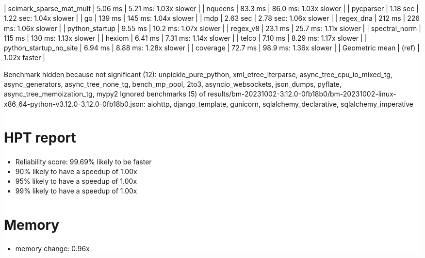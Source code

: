 | scimark_sparse_mat_mult  | 5.06 ms                                                | 5.21 ms: 1.03x slower                                                   |
| nqueens                  | 83.3 ms                                                | 86.0 ms: 1.03x slower                                                   |
| pycparser                | 1.18 sec                                               | 1.22 sec: 1.04x slower                                                  |
| go                       | 139 ms                                                 | 145 ms: 1.04x slower                                                    |
| mdp                      | 2.63 sec                                               | 2.78 sec: 1.06x slower                                                  |
| regex_dna                | 212 ms                                                 | 226 ms: 1.06x slower                                                    |
| python_startup           | 9.55 ms                                                | 10.2 ms: 1.07x slower                                                   |
| regex_v8                 | 23.1 ms                                                | 25.7 ms: 1.11x slower                                                   |
| spectral_norm            | 115 ms                                                 | 130 ms: 1.13x slower                                                    |
| hexiom                   | 6.41 ms                                                | 7.31 ms: 1.14x slower                                                   |
| telco                    | 7.10 ms                                                | 8.29 ms: 1.17x slower                                                   |
| python_startup_no_site   | 6.94 ms                                                | 8.88 ms: 1.28x slower                                                   |
| coverage                 | 72.7 ms                                                | 98.9 ms: 1.36x slower                                                   |
| Geometric mean           | (ref)                                                  | 1.02x faster                                                            |

Benchmark hidden because not significant (12): unpickle_pure_python, xml_etree_iterparse, async_tree_cpu_io_mixed_tg, async_generators, async_tree_none_tg, bench_mp_pool, 2to3, asyncio_websockets, json_dumps, pyflate, async_tree_memoization_tg, mypy2
Ignored benchmarks (5) of results/bm-20231002-3.12.0-0fb18b0/bm-20231002-linux-x86_64-python-v3.12.0-3.12.0-0fb18b0.json: aiohttp, django_template, gunicorn, sqlalchemy_declarative, sqlalchemy_imperative


# HPT report

- Reliability score: 99.69% likely to be faster
- 90% likely to have a speedup of 1.00x
- 95% likely to have a speedup of 1.00x
- 99% likely to have a speedup of 1.00x


# Memory

- memory change: 0.96x